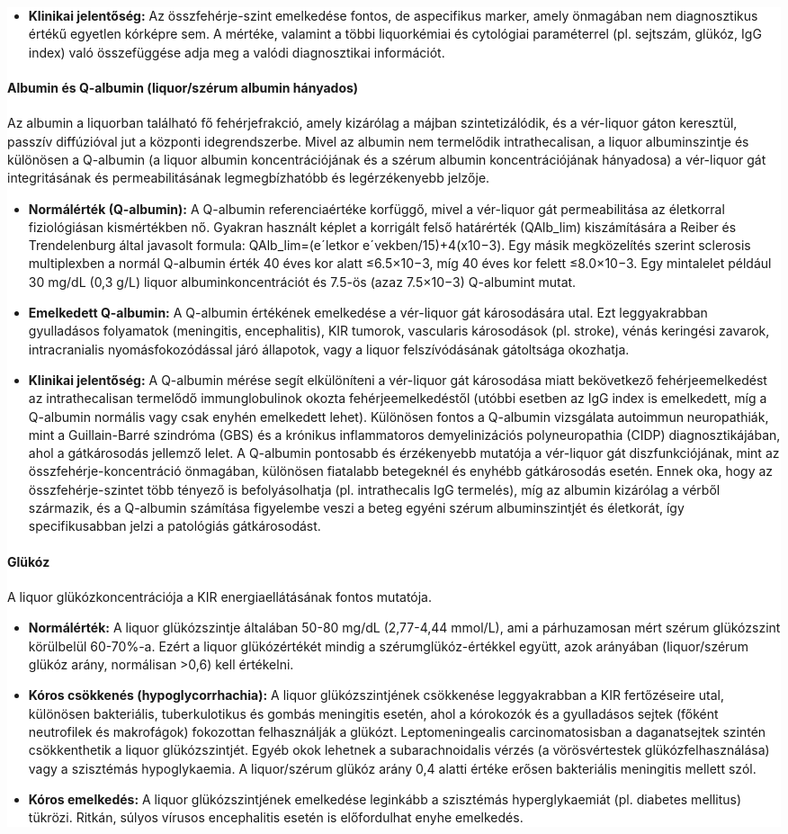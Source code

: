 - **Klinikai jelentőség:** Az összfehérje-szint emelkedése fontos, de aspecifikus marker, amely önmagában nem diagnosztikus értékű egyetlen kórképre sem. A mértéke, valamint a többi liquorkémiai és cytológiai paraméterrel (pl. sejtszám, glükóz, IgG index) való összefüggése adja meg a valódi diagnosztikai információt.

#### Albumin és Q-albumin (liquor/szérum albumin hányados)

Az albumin a liquorban található fő fehérjefrakció, amely kizárólag a májban szintetizálódik, és a vér-liquor gáton keresztül, passzív diffúzióval jut a központi idegrendszerbe. Mivel az albumin nem termelődik intrathecalisan, a liquor albuminszintje és különösen a Q-albumin (a liquor albumin koncentrációjának és a szérum albumin koncentrációjának hányadosa) a vér-liquor gát integritásának és permeabilitásának legmegbízhatóbb és legérzékenyebb jelzője.  

- **Normálérték (Q-albumin):** A Q-albumin referenciaértéke korfüggő, mivel a vér-liquor gát permeabilitása az életkorral fiziológiásan kismértékben nő. Gyakran használt képlet a korrigált felső határérték (QAlb_lim) kiszámítására a Reiber és Trendelenburg által javasolt formula: QAlb_lim=(eˊletkor eˊvekben/15)+4(x10−3). Egy másik megközelítés szerint sclerosis multiplexben a normál Q-albumin érték 40 éves kor alatt ≤6.5×10−3, míg 40 éves kor felett ≤8.0×10−3. Egy mintalelet például 30 mg/dL (0,3 g/L) liquor albuminkoncentrációt és 7.5-ös (azaz 7.5×10−3) Q-albumint mutat.  
    
- **Emelkedett Q-albumin:** A Q-albumin értékének emelkedése a vér-liquor gát károsodására utal. Ezt leggyakrabban gyulladásos folyamatok (meningitis, encephalitis), KIR tumorok, vascularis károsodások (pl. stroke), vénás keringési zavarok, intracranialis nyomásfokozódással járó állapotok, vagy a liquor felszívódásának gátoltsága okozhatja.  
    
- **Klinikai jelentőség:** A Q-albumin mérése segít elkülöníteni a vér-liquor gát károsodása miatt bekövetkező fehérjeemelkedést az intrathecalisan termelődő immunglobulinok okozta fehérjeemelkedéstől (utóbbi esetben az IgG index is emelkedett, míg a Q-albumin normális vagy csak enyhén emelkedett lehet). Különösen fontos a Q-albumin vizsgálata autoimmun neuropathiák, mint a Guillain-Barré szindróma (GBS) és a krónikus inflammatoros demyelinizációs polyneuropathia (CIDP) diagnosztikájában, ahol a gátkárosodás jellemző lelet. A Q-albumin pontosabb és érzékenyebb mutatója a vér-liquor gát diszfunkciójának, mint az összfehérje-koncentráció önmagában, különösen fiatalabb betegeknél és enyhébb gátkárosodás esetén. Ennek oka, hogy az összfehérje-szintet több tényező is befolyásolhatja (pl. intrathecalis IgG termelés), míg az albumin kizárólag a vérből származik, és a Q-albumin számítása figyelembe veszi a beteg egyéni szérum albuminszintjét és életkorát, így specifikusabban jelzi a patológiás gátkárosodást.  
    

#### Glükóz

A liquor glükózkoncentrációja a KIR energiaellátásának fontos mutatója.

- **Normálérték:** A liquor glükózszintje általában 50-80 mg/dL (2,77-4,44 mmol/L), ami a párhuzamosan mért szérum glükózszint körülbelül 60-70%-a. Ezért a liquor glükózértékét mindig a szérumglükóz-értékkel együtt, azok arányában (liquor/szérum glükóz arány, normálisan >0,6) kell értékelni.  
    
- **Kóros csökkenés (hypoglycorrhachia):** A liquor glükózszintjének csökkenése leggyakrabban a KIR fertőzéseire utal, különösen bakteriális, tuberkulotikus és gombás meningitis esetén, ahol a kórokozók és a gyulladásos sejtek (főként neutrofilek és makrofágok) fokozottan felhasználják a glükózt. Leptomeningealis carcinomatosisban a daganatsejtek szintén csökkenthetik a liquor glükózszintjét. Egyéb okok lehetnek a subarachnoidalis vérzés (a vörösvértestek glükózfelhasználása) vagy a szisztémás hypoglykaemia. A liquor/szérum glükóz arány 0,4 alatti értéke erősen bakteriális meningitis mellett szól.  
    
- **Kóros emelkedés:** A liquor glükózszintjének emelkedése leginkább a szisztémás hyperglykaemiát (pl. diabetes mellitus) tükrözi. Ritkán, súlyos vírusos encephalitis esetén is előfordulhat enyhe emelkedés.  
    